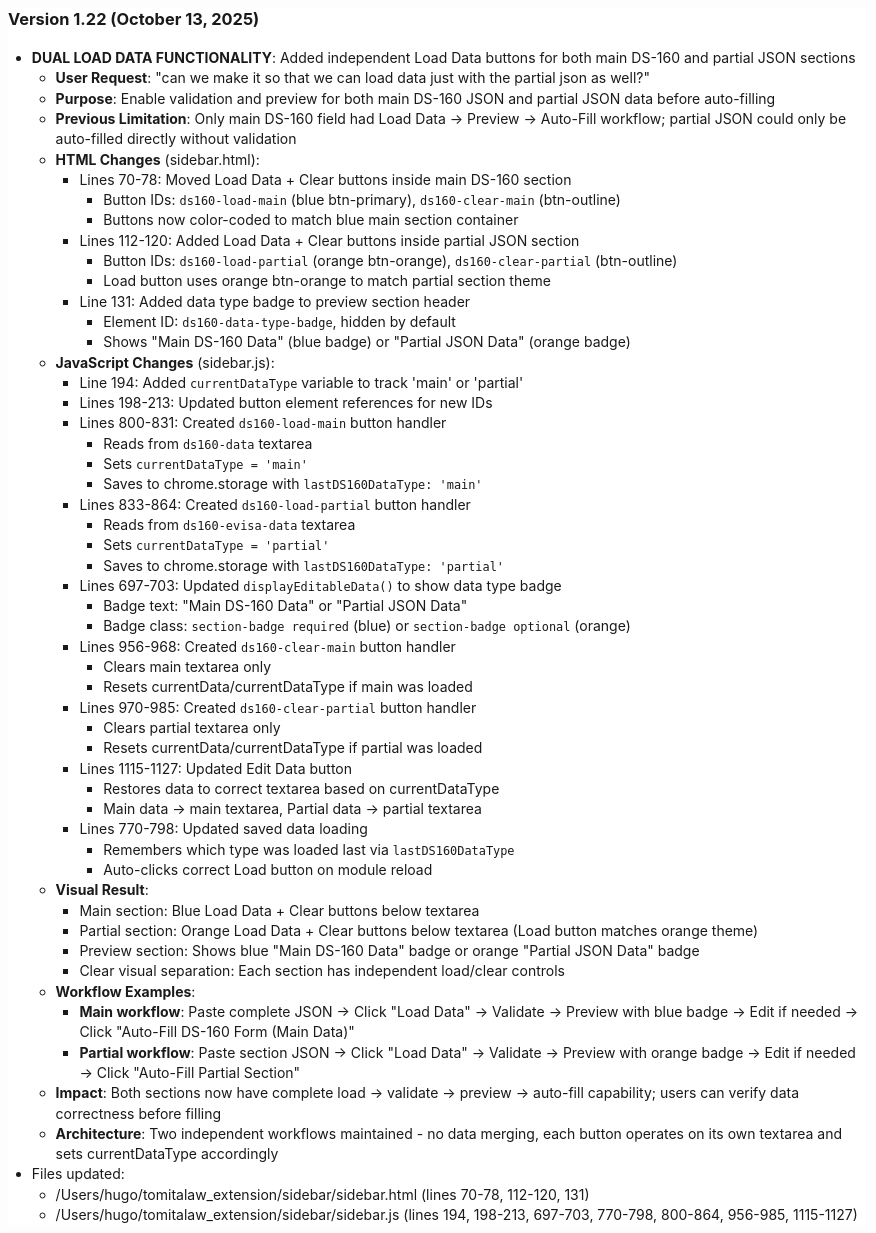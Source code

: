 ### Version 1.22 (October 13, 2025)
- **DUAL LOAD DATA FUNCTIONALITY**: Added independent Load Data buttons for both main DS-160 and partial JSON sections
  - **User Request**: "can we make it so that we can load data just with the partial json as well?"
  - **Purpose**: Enable validation and preview for both main DS-160 JSON and partial JSON data before auto-filling
  - **Previous Limitation**: Only main DS-160 field had Load Data → Preview → Auto-Fill workflow; partial JSON could only be auto-filled directly without validation
  - **HTML Changes** (sidebar.html):
    * Lines 70-78: Moved Load Data + Clear buttons inside main DS-160 section
      - Button IDs: `ds160-load-main` (blue btn-primary), `ds160-clear-main` (btn-outline)
      - Buttons now color-coded to match blue main section container
    * Lines 112-120: Added Load Data + Clear buttons inside partial JSON section
      - Button IDs: `ds160-load-partial` (orange btn-orange), `ds160-clear-partial` (btn-outline)
      - Load button uses orange btn-orange to match partial section theme
    * Line 131: Added data type badge to preview section header
      - Element ID: `ds160-data-type-badge`, hidden by default
      - Shows "Main DS-160 Data" (blue badge) or "Partial JSON Data" (orange badge)
  - **JavaScript Changes** (sidebar.js):
    * Line 194: Added `currentDataType` variable to track 'main' or 'partial'
    * Lines 198-213: Updated button element references for new IDs
    * Lines 800-831: Created `ds160-load-main` button handler
      - Reads from `ds160-data` textarea
      - Sets `currentDataType = 'main'`
      - Saves to chrome.storage with `lastDS160DataType: 'main'`
    * Lines 833-864: Created `ds160-load-partial` button handler
      - Reads from `ds160-evisa-data` textarea
      - Sets `currentDataType = 'partial'`
      - Saves to chrome.storage with `lastDS160DataType: 'partial'`
    * Lines 697-703: Updated `displayEditableData()` to show data type badge
      - Badge text: "Main DS-160 Data" or "Partial JSON Data"
      - Badge class: `section-badge required` (blue) or `section-badge optional` (orange)
    * Lines 956-968: Created `ds160-clear-main` button handler
      - Clears main textarea only
      - Resets currentData/currentDataType if main was loaded
    * Lines 970-985: Created `ds160-clear-partial` button handler
      - Clears partial textarea only
      - Resets currentData/currentDataType if partial was loaded
    * Lines 1115-1127: Updated Edit Data button
      - Restores data to correct textarea based on currentDataType
      - Main data → main textarea, Partial data → partial textarea
    * Lines 770-798: Updated saved data loading
      - Remembers which type was loaded last via `lastDS160DataType`
      - Auto-clicks correct Load button on module reload
  - **Visual Result**:
    * Main section: Blue Load Data + Clear buttons below textarea
    * Partial section: Orange Load Data + Clear buttons below textarea (Load button matches orange theme)
    * Preview section: Shows blue "Main DS-160 Data" badge or orange "Partial JSON Data" badge
    * Clear visual separation: Each section has independent load/clear controls
  - **Workflow Examples**:
    * **Main workflow**: Paste complete JSON → Click "Load Data" → Validate → Preview with blue badge → Edit if needed → Click "Auto-Fill DS-160 Form (Main Data)"
    * **Partial workflow**: Paste section JSON → Click "Load Data" → Validate → Preview with orange badge → Edit if needed → Click "Auto-Fill Partial Section"
  - **Impact**: Both sections now have complete load → validate → preview → auto-fill capability; users can verify data correctness before filling
  - **Architecture**: Two independent workflows maintained - no data merging, each button operates on its own textarea and sets currentDataType accordingly
- Files updated:
  - /Users/hugo/tomitalaw_extension/sidebar/sidebar.html (lines 70-78, 112-120, 131)
  - /Users/hugo/tomitalaw_extension/sidebar/sidebar.js (lines 194, 198-213, 697-703, 770-798, 800-864, 956-985, 1115-1127)